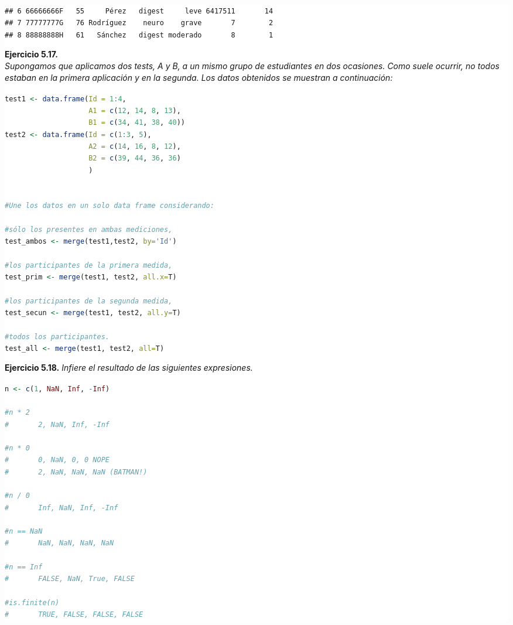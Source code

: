     ## 6 66666666F   55     Pérez   digest     leve 6417511       14
    ## 7 77777777G   76 Rodríguez    neuro    grave       7        2
    ## 8 88888888H   61   Sánchez   digest moderado       8        1

**Ejercicio 5.17.**  
*Supongamos que aplicamos dos tests, A y B, a un mismo grupo de
estudiantes en dos ocasiones. Como suele ocurrir, no todos estaban en la
primera aplicación y en la segunda. Los datos obtenidos se muestran a
continuación:*

``` r
test1 <- data.frame(Id = 1:4,
                    A1 = c(12, 14, 8, 13),
                    B1 = c(34, 41, 38, 40))
test2 <- data.frame(Id = c(1:3, 5),
                    A2 = c(14, 16, 8, 12),
                    B2 = c(39, 44, 36, 36)
                    )


#Une los datos en un solo data frame considerando:

#sólo los presentes en ambas mediciones,
test_ambos <- merge(test1,test2, by='Id')

#los participantes de la primera medida,
test_prim <- merge(test1, test2, all.x=T)

#los participantes de la segunda medida,
test_secun <- merge(test1, test2, all.y=T)

#todos los participantes.
test_all <- merge(test1, test2, all=T)
```

**Ejercicio 5.18.** *Infiere el resultado de las siguientes
expresiones.*

``` r
n <- c(1, NaN, Inf, -Inf)

#n * 2
#       2, NaN, Inf, -Inf

#n * 0
#       0, NaN, 0, 0 NOPE
#       2, NaN, NaN, NaN (BATMAN!)

#n / 0
#       Inf, NaN, Inf, -Inf

#n == NaN
#       NaN, NaN, NaN, NaN

#n == Inf
#       FALSE, NaN, True, FALSE

#is.finite(n)
#       TRUE, FALSE, FALSE, FALSE
```